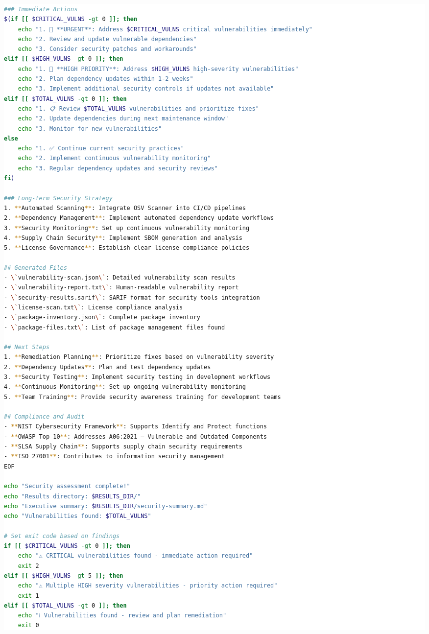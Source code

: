 ```bash
### Immediate Actions
$(if [[ $CRITICAL_VULNS -gt 0 ]]; then
    echo "1. 🚨 **URGENT**: Address $CRITICAL_VULNS critical vulnerabilities immediately"
    echo "2. Review and update vulnerable dependencies"
    echo "3. Consider security patches and workarounds"
elif [[ $HIGH_VULNS -gt 0 ]]; then
    echo "1. 🔴 **HIGH PRIORITY**: Address $HIGH_VULNS high-severity vulnerabilities"
    echo "2. Plan dependency updates within 1-2 weeks"
    echo "3. Implement additional security controls if updates not available"
elif [[ $TOTAL_VULNS -gt 0 ]]; then
    echo "1. 📋 Review $TOTAL_VULNS vulnerabilities and prioritize fixes"
    echo "2. Update dependencies during next maintenance window"
    echo "3. Monitor for new vulnerabilities"
else
    echo "1. ✅ Continue current security practices"
    echo "2. Implement continuous vulnerability monitoring"
    echo "3. Regular dependency updates and security reviews"
fi)

### Long-term Security Strategy
1. **Automated Scanning**: Integrate OSV Scanner into CI/CD pipelines
2. **Dependency Management**: Implement automated dependency update workflows
3. **Security Monitoring**: Set up continuous vulnerability monitoring
4. **Supply Chain Security**: Implement SBOM generation and analysis
5. **License Governance**: Establish clear license compliance policies

## Generated Files
- \`vulnerability-scan.json\`: Detailed vulnerability scan results
- \`vulnerability-report.txt\`: Human-readable vulnerability report
- \`security-results.sarif\`: SARIF format for security tools integration
- \`license-scan.txt\`: License compliance analysis
- \`package-inventory.json\`: Complete package inventory
- \`package-files.txt\`: List of package management files found

## Next Steps
1. **Remediation Planning**: Prioritize fixes based on vulnerability severity
2. **Dependency Updates**: Plan and test dependency updates
3. **Security Testing**: Implement security testing in development workflows
4. **Continuous Monitoring**: Set up ongoing vulnerability monitoring
5. **Team Training**: Provide security awareness training for development teams

## Compliance and Audit
- **NIST Cybersecurity Framework**: Supports Identify and Protect functions
- **OWASP Top 10**: Addresses A06:2021 – Vulnerable and Outdated Components
- **SLSA Supply Chain**: Supports supply chain security requirements
- **ISO 27001**: Contributes to information security management
EOF

echo "Security assessment complete!"
echo "Results directory: $RESULTS_DIR/"
echo "Executive summary: $RESULTS_DIR/security-summary.md"
echo "Vulnerabilities found: $TOTAL_VULNS"

# Set exit code based on findings
if [[ $CRITICAL_VULNS -gt 0 ]]; then
    echo "⚠️ CRITICAL vulnerabilities found - immediate action required"
    exit 2
elif [[ $HIGH_VULNS -gt 5 ]]; then
    echo "⚠️ Multiple HIGH severity vulnerabilities - priority action required"
    exit 1
elif [[ $TOTAL_VULNS -gt 0 ]]; then
    echo "ℹ️ Vulnerabilities found - review and plan remediation"
    exit 0
```